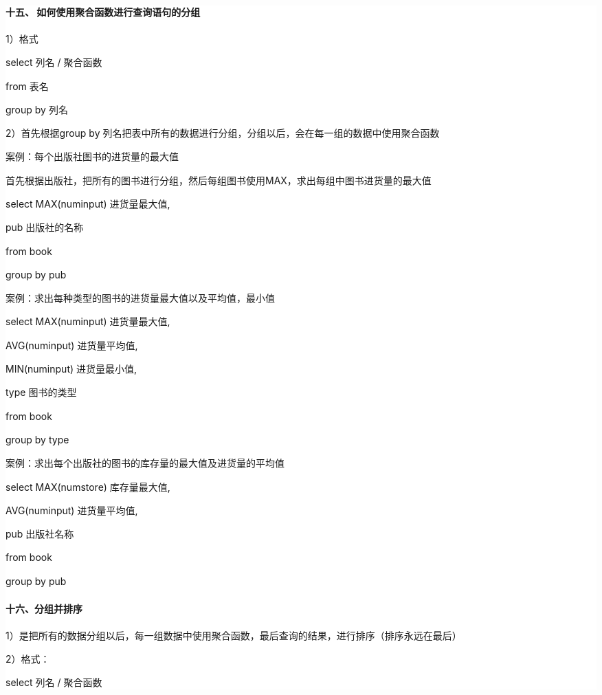  

#### 十五、 如何使用聚合函数进行查询语句的分组

1）格式

select 列名 / 聚合函数 

from 表名

group by 列名

 

2）首先根据group by 列名把表中所有的数据进行分组，分组以后，会在每一组的数据中使用聚合函数

案例：每个出版社图书的进货量的最大值

首先根据出版社，把所有的图书进行分组，然后每组图书使用MAX，求出每组中图书进货量的最大值

select MAX(numinput) 进货量最大值,

pub 出版社的名称

from book

group by pub

 

案例：求出每种类型的图书的进货量最大值以及平均值，最小值

select MAX(numinput) 进货量最大值,

AVG(numinput) 进货量平均值,

MIN(numinput) 进货量最小值,

type 图书的类型

from book

group by type

 

案例：求出每个出版社的图书的库存量的最大值及进货量的平均值

select MAX(numstore) 库存量最大值,

AVG(numinput) 进货量平均值,

pub 出版社名称

from book

group by pub

 

#### 十六、分组并排序

1）是把所有的数据分组以后，每一组数据中使用聚合函数，最后查询的结果，进行排序（排序永远在最后）

2）格式：

select 列名 / 聚合函数
